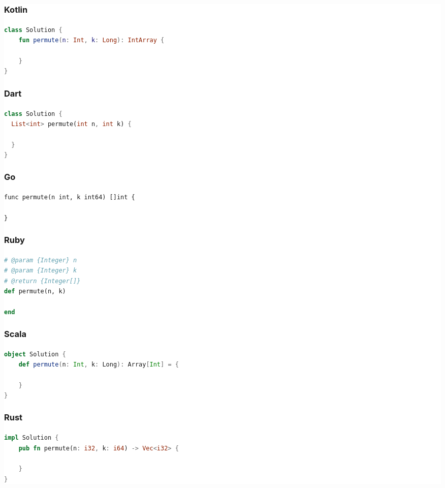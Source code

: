 ### Kotlin

```kotlin
class Solution {
    fun permute(n: Int, k: Long): IntArray {
        
    }
}
```

### Dart

```dart
class Solution {
  List<int> permute(int n, int k) {
    
  }
}
```

### Go

```golang
func permute(n int, k int64) []int {
    
}
```

### Ruby

```ruby
# @param {Integer} n
# @param {Integer} k
# @return {Integer[]}
def permute(n, k)
    
end
```

### Scala

```scala
object Solution {
    def permute(n: Int, k: Long): Array[Int] = {
        
    }
}
```

### Rust

```rust
impl Solution {
    pub fn permute(n: i32, k: i64) -> Vec<i32> {
        
    }
}
```
